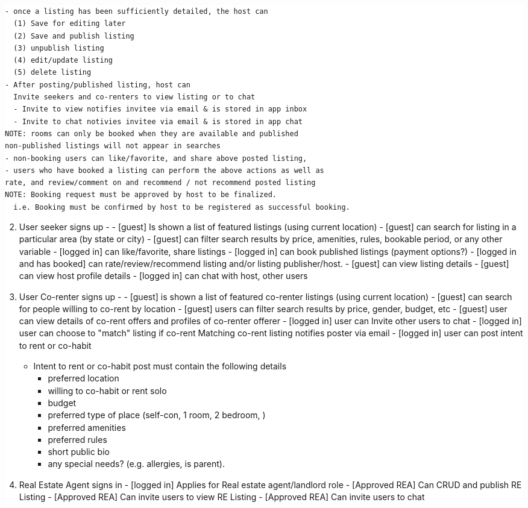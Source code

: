     - once a listing has been sufficiently detailed, the host can 
      (1) Save for editing later 
      (2) Save and publish listing 
      (3) unpublish listing
      (4) edit/update listing
      (5) delete listing 
    - After posting/published listing, host can 
      Invite seekers and co-renters to view listing or to chat
      - Invite to view notifies invitee via email & is stored in app inbox
      - Invite to chat notivies invitee via email & is stored in app chat   
    NOTE: rooms can only be booked when they are available and published
    non-published listings will not appear in searches
    - non-booking users can like/favorite, and share above posted listing, 
    - users who have booked a listing can perform the above actions as well as 
    rate, and review/comment on and recommend / not recommend posted listing
    NOTE: Booking request must be approved by host to be finalized.
      i.e. Booking must be confirmed by host to be registered as successful booking.
  
  2. User seeker signs up -
    - [guest] Is shown a list of featured listings (using current location)
    - [guest] can search for listing in a particular area (by state or city)
    - [guest] can filter search results by price, amenities, rules, bookable period, or any other variable
    - [logged in] can like/favorite, share listings
    - [logged in] can book published listings (payment options?)
    - [logged in and has booked] can rate/review/recommend listing and/or listing publisher/host.
    - [guest] can view listing details
    - [guest] can view host profile details
    - [logged in] can chat with host, other users
  
  3. User Co-renter signs up -
    - [guest] is shown a list of featured co-renter listings (using current location)
    - [guest] can search for people willing to co-rent by location
    - [guest] users can filter search results by price, gender, budget, etc
    - [guest] user can view details of co-rent offers and profiles of co-renter offerer
    - [logged in] user can Invite other users to chat
    - [logged in] user can choose to "match" listing if co-rent
      Matching co-rent listing notifies poster via email
    - [logged in] user can post intent to rent or co-habit
      - Intent to rent or co-habit post must contain the following details
        - preferred location
        - willing to co-habit or rent solo
        - budget
        - preferred type of place (self-con, 1 room, 2 bedroom, )  
        - preferred amenities
        - preferred rules
        - short public bio
        - any special needs? (e.g. allergies, is parent).
  4. Real Estate Agent signs in
    - [logged in] Applies for Real estate agent/landlord role
    - [Approved REA] Can CRUD and publish RE Listing
    - [Approved REA] Can invite users to view RE Listing
    - [Approved REA] Can invite users to chat
